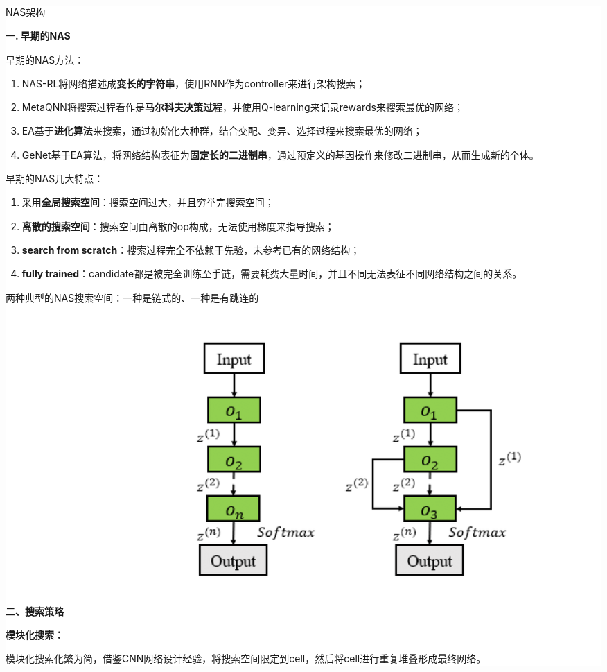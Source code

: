 NAS架构

 

**一. 早期的NAS**

早期的NAS方法：

1. NAS-RL将网络描述成**变长的字符串**，使用RNN作为controller来进行架构搜索；

2. MetaQNN将搜索过程看作是**马尔科夫决策过程**，并使用Q-learning来记录rewards来搜索最优的网络；

3. EA基于**进化算法**来搜索，通过初始化大种群，结合交配、变异、选择过程来搜索最优的网络；

4. GeNet基于EA算法，将网络结构表征为**固定长的二进制串**，通过预定义的基因操作来修改二进制串，从而生成新的个体。

 

早期的NAS几大特点：

1. 采用**全局搜索空间**：搜索空间过大，并且穷举完搜索空间；

2. **离散的搜索空间**：搜索空间由离散的op构成，无法使用梯度来指导搜索；

3. **search from scratch**：搜索过程完全不依赖于先验，未参考已有的网络结构；

4. **fully trained**：candidate都是被完全训练至手链，需要耗费大量时间，并且不同无法表征不同网络结构之间的关系。

 

两种典型的NAS搜索空间：一种是链式的、一种是有跳连的

![img](images/clip_image003-4106773.png)

 

**二、搜索策略**

**模块化搜索：**

模块化搜索化繁为简，借鉴CNN网络设计经验，将搜索空间限定到cell，然后将cell进行重复堆叠形成最终网络。
